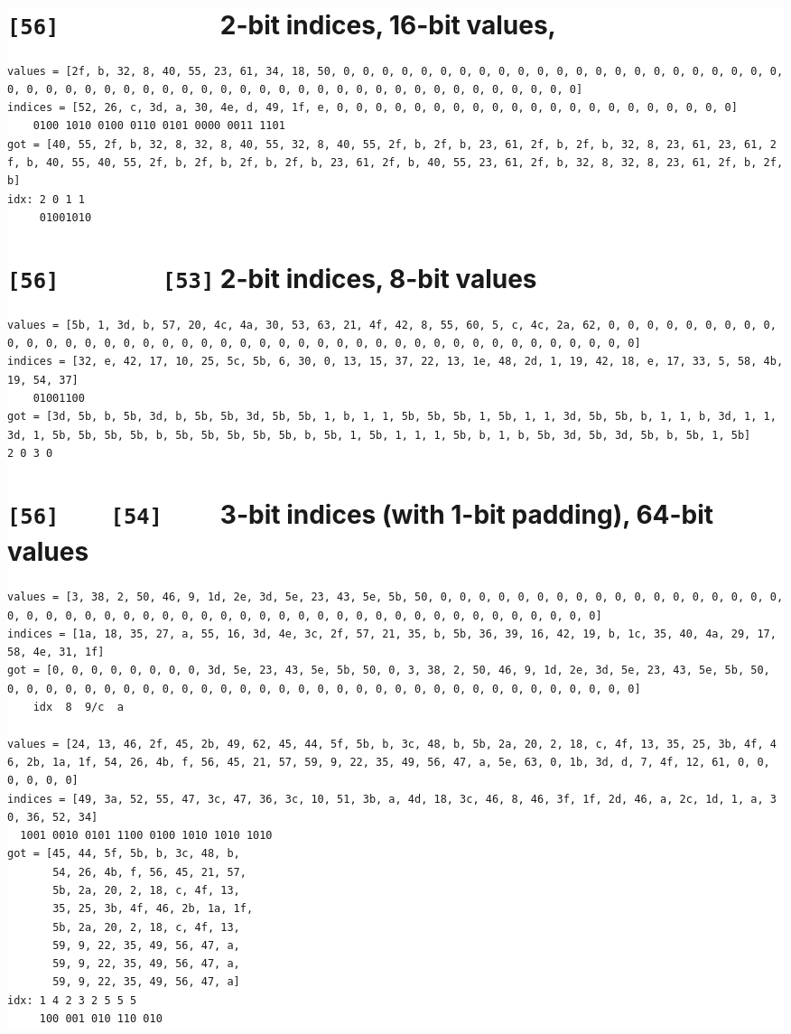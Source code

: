 # `[56]            ` 2-bit indices, 16-bit values,

    values = [2f, b, 32, 8, 40, 55, 23, 61, 34, 18, 50, 0, 0, 0, 0, 0, 0, 0, 0, 0, 0, 0, 0, 0, 0, 0, 0, 0, 0, 0, 0, 0, 0, 0, 0, 0, 0, 0, 0, 0, 0, 0, 0, 0, 0, 0, 0, 0, 0, 0, 0, 0, 0, 0, 0, 0, 0, 0, 0, 0, 0, 0, 0, 0]
    indices = [52, 26, c, 3d, a, 30, 4e, d, 49, 1f, e, 0, 0, 0, 0, 0, 0, 0, 0, 0, 0, 0, 0, 0, 0, 0, 0, 0, 0, 0, 0, 0]
        0100 1010 0100 0110 0101 0000 0011 1101
    got = [40, 55, 2f, b, 32, 8, 32, 8, 40, 55, 32, 8, 40, 55, 2f, b, 2f, b, 23, 61, 2f, b, 2f, b, 32, 8, 23, 61, 23, 61, 2f, b, 40, 55, 40, 55, 2f, b, 2f, b, 2f, b, 2f, b, 23, 61, 2f, b, 40, 55, 23, 61, 2f, b, 32, 8, 32, 8, 23, 61, 2f, b, 2f, b]
    idx: 2 0 1 1
         01001010

# `[56]        [53]` 2-bit indices, 8-bit values

    values = [5b, 1, 3d, b, 57, 20, 4c, 4a, 30, 53, 63, 21, 4f, 42, 8, 55, 60, 5, c, 4c, 2a, 62, 0, 0, 0, 0, 0, 0, 0, 0, 0, 0, 0, 0, 0, 0, 0, 0, 0, 0, 0, 0, 0, 0, 0, 0, 0, 0, 0, 0, 0, 0, 0, 0, 0, 0, 0, 0, 0, 0, 0, 0, 0, 0]
    indices = [32, e, 42, 17, 10, 25, 5c, 5b, 6, 30, 0, 13, 15, 37, 22, 13, 1e, 48, 2d, 1, 19, 42, 18, e, 17, 33, 5, 58, 4b, 19, 54, 37]
        01001100
    got = [3d, 5b, b, 5b, 3d, b, 5b, 5b, 3d, 5b, 5b, 1, b, 1, 1, 5b, 5b, 5b, 1, 5b, 1, 1, 3d, 5b, 5b, b, 1, 1, b, 3d, 1, 1, 3d, 1, 5b, 5b, 5b, 5b, b, 5b, 5b, 5b, 5b, 5b, b, 5b, 1, 5b, 1, 1, 1, 5b, b, 1, b, 5b, 3d, 5b, 3d, 5b, b, 5b, 1, 5b]
    2 0 3 0

# `[56]    [54]    ` 3-bit indices (with 1-bit padding), 64-bit values


    values = [3, 38, 2, 50, 46, 9, 1d, 2e, 3d, 5e, 23, 43, 5e, 5b, 50, 0, 0, 0, 0, 0, 0, 0, 0, 0, 0, 0, 0, 0, 0, 0, 0, 0, 0, 0, 0, 0, 0, 0, 0, 0, 0, 0, 0, 0, 0, 0, 0, 0, 0, 0, 0, 0, 0, 0, 0, 0, 0, 0, 0, 0, 0, 0, 0, 0]
    indices = [1a, 18, 35, 27, a, 55, 16, 3d, 4e, 3c, 2f, 57, 21, 35, b, 5b, 36, 39, 16, 42, 19, b, 1c, 35, 40, 4a, 29, 17, 58, 4e, 31, 1f]
    got = [0, 0, 0, 0, 0, 0, 0, 0, 3d, 5e, 23, 43, 5e, 5b, 50, 0, 3, 38, 2, 50, 46, 9, 1d, 2e, 3d, 5e, 23, 43, 5e, 5b, 50, 0, 0, 0, 0, 0, 0, 0, 0, 0, 0, 0, 0, 0, 0, 0, 0, 0, 0, 0, 0, 0, 0, 0, 0, 0, 0, 0, 0, 0, 0, 0, 0, 0]
        idx  8  9/c  a

    values = [24, 13, 46, 2f, 45, 2b, 49, 62, 45, 44, 5f, 5b, b, 3c, 48, b, 5b, 2a, 20, 2, 18, c, 4f, 13, 35, 25, 3b, 4f, 46, 2b, 1a, 1f, 54, 26, 4b, f, 56, 45, 21, 57, 59, 9, 22, 35, 49, 56, 47, a, 5e, 63, 0, 1b, 3d, d, 7, 4f, 12, 61, 0, 0, 0, 0, 0, 0]
    indices = [49, 3a, 52, 55, 47, 3c, 47, 36, 3c, 10, 51, 3b, a, 4d, 18, 3c, 46, 8, 46, 3f, 1f, 2d, 46, a, 2c, 1d, 1, a, 30, 36, 52, 34]
      1001 0010 0101 1100 0100 1010 1010 1010
    got = [45, 44, 5f, 5b, b, 3c, 48, b,
           54, 26, 4b, f, 56, 45, 21, 57,
           5b, 2a, 20, 2, 18, c, 4f, 13,
           35, 25, 3b, 4f, 46, 2b, 1a, 1f,
           5b, 2a, 20, 2, 18, c, 4f, 13,
           59, 9, 22, 35, 49, 56, 47, a,
           59, 9, 22, 35, 49, 56, 47, a,
           59, 9, 22, 35, 49, 56, 47, a]
    idx: 1 4 2 3 2 5 5 5
         100 001 010 110 010
